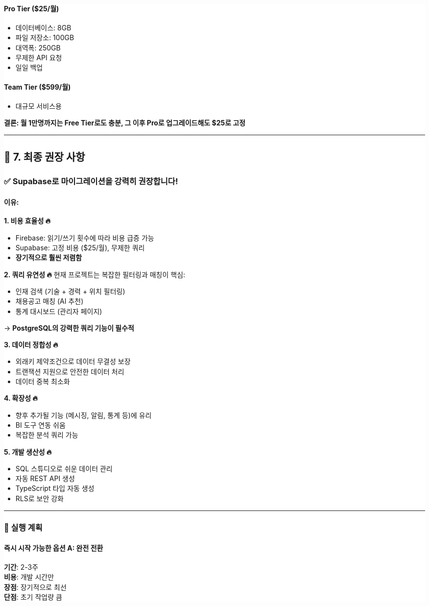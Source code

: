 #### **Pro Tier ($25/월)**
- 데이터베이스: 8GB
- 파일 저장소: 100GB
- 대역폭: 250GB
- 무제한 API 요청
- 일일 백업

#### **Team Tier ($599/월)**
- 대규모 서비스용

**결론: 월 1만명까지는 Free Tier로도 충분, 그 이후 Pro로 업그레이드해도 $25로 고정**

---

## 🎯 7. 최종 권장 사항

### ✅ **Supabase로 마이그레이션을 강력히 권장합니다!**

#### 이유:

**1. 비용 효율성 🔥**
- Firebase: 읽기/쓰기 횟수에 따라 비용 급증 가능
- Supabase: 고정 비용 ($25/월), 무제한 쿼리
- **장기적으로 훨씬 저렴함**

**2. 쿼리 유연성 🔥**
현재 프로젝트는 복잡한 필터링과 매칭이 핵심:
- 인재 검색 (기술 + 경력 + 위치 필터링)
- 채용공고 매칭 (AI 추천)
- 통계 대시보드 (관리자 페이지)

→ **PostgreSQL의 강력한 쿼리 기능이 필수적**

**3. 데이터 정합성 🔥**
- 외래키 제약조건으로 데이터 무결성 보장
- 트랜잭션 지원으로 안전한 데이터 처리
- 데이터 중복 최소화

**4. 확장성 🔥**
- 향후 추가될 기능 (메시징, 알림, 통계 등)에 유리
- BI 도구 연동 쉬움
- 복잡한 분석 쿼리 가능

**5. 개발 생산성 🔥**
- SQL 스튜디오로 쉬운 데이터 관리
- 자동 REST API 생성
- TypeScript 타입 자동 생성
- RLS로 보안 강화

---

### 🚀 실행 계획

#### **즉시 시작 가능한 옵션 A: 완전 전환**
**기간**: 2-3주  
**비용**: 개발 시간만  
**장점**: 장기적으로 최선  
**단점**: 초기 작업량 큼  
